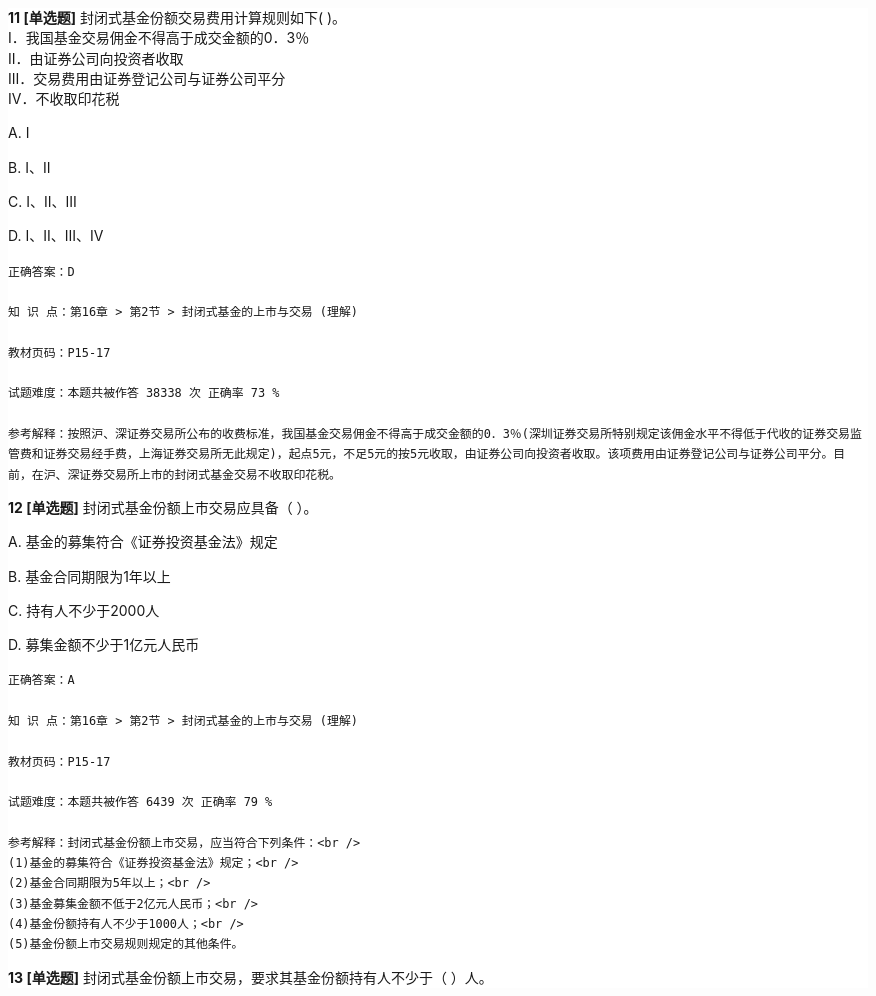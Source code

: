 
**11 [单选题]** 封闭式基金份额交易费用计算规则如下(        )。<br />
Ⅰ．我国基金交易佣金不得高于成交金额的0．3％<br />
Ⅱ．由证券公司向投资者收取<br />
Ⅲ．交易费用由证券登记公司与证券公司平分<br />
Ⅳ．不收取印花税

A. Ⅰ

B. Ⅰ、Ⅱ

C. Ⅰ、Ⅱ、Ⅲ

D. Ⅰ、Ⅱ、Ⅲ、Ⅳ

```
正确答案：D

知 识 点：第16章 > 第2节 > 封闭式基金的上市与交易 (理解)

教材页码：P15-17

试题难度：本题共被作答 38338 次 正确率 73 %

参考解释：按照沪、深证券交易所公布的收费标准，我国基金交易佣金不得高于成交金额的0．3％(深圳证券交易所特别规定该佣金水平不得低于代收的证券交易监管费和证券交易经手费，上海证券交易所无此规定)，起点5元，不足5元的按5元收取，由证券公司向投资者收取。该项费用由证券登记公司与证券公司平分。目前，在沪、深证券交易所上市的封闭式基金交易不收取印花税。
```


**12 [单选题]** 封闭式基金份额上市交易应具备（       ）。

A. 基金的募集符合《证券投资基金法》规定

B. 基金合同期限为1年以上

C. 持有人不少于2000人

D. 募集金额不少于1亿元人民币

```
正确答案：A

知 识 点：第16章 > 第2节 > 封闭式基金的上市与交易 (理解)

教材页码：P15-17

试题难度：本题共被作答 6439 次 正确率 79 %

参考解释：封闭式基金份额上市交易，应当符合下列条件：<br />
(1)基金的募集符合《证券投资基金法》规定；<br />
(2)基金合同期限为5年以上；<br />
(3)基金募集金额不低于2亿元人民币；<br />
(4)基金份额持有人不少于1000人；<br />
(5)基金份额上市交易规则规定的其他条件。
```


**13 [单选题]** 封闭式基金份额上市交易，要求其基金份额持有人不少于（       ）人。
